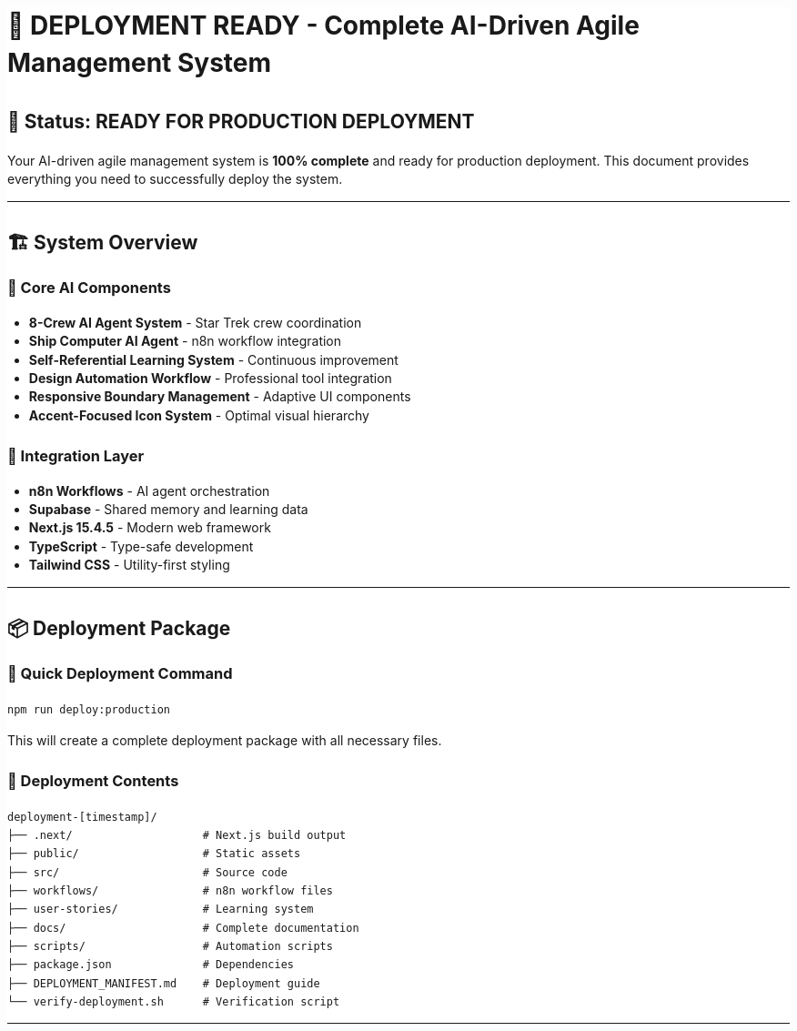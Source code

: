 # 🚀 DEPLOYMENT READY - Complete AI-Driven Agile Management System

## 🎯 **Status: READY FOR PRODUCTION DEPLOYMENT**

Your AI-driven agile management system is **100% complete** and ready for production deployment. This document provides everything you need to successfully deploy the system.

---

## 🏗️ **System Overview**

### **🤖 Core AI Components**
- **8-Crew AI Agent System** - Star Trek crew coordination
- **Ship Computer AI Agent** - n8n workflow integration
- **Self-Referential Learning System** - Continuous improvement
- **Design Automation Workflow** - Professional tool integration
- **Responsive Boundary Management** - Adaptive UI components
- **Accent-Focused Icon System** - Optimal visual hierarchy

### **🔗 Integration Layer**
- **n8n Workflows** - AI agent orchestration
- **Supabase** - Shared memory and learning data
- **Next.js 15.4.5** - Modern web framework
- **TypeScript** - Type-safe development
- **Tailwind CSS** - Utility-first styling

---

## 📦 **Deployment Package**

### **🚀 Quick Deployment Command**
```bash
npm run deploy:production
```

This will create a complete deployment package with all necessary files.

### **📁 Deployment Contents**
```
deployment-[timestamp]/
├── .next/                    # Next.js build output
├── public/                   # Static assets
├── src/                      # Source code
├── workflows/                # n8n workflow files
├── user-stories/             # Learning system
├── docs/                     # Complete documentation
├── scripts/                  # Automation scripts
├── package.json              # Dependencies
├── DEPLOYMENT_MANIFEST.md    # Deployment guide
└── verify-deployment.sh      # Verification script
```

---